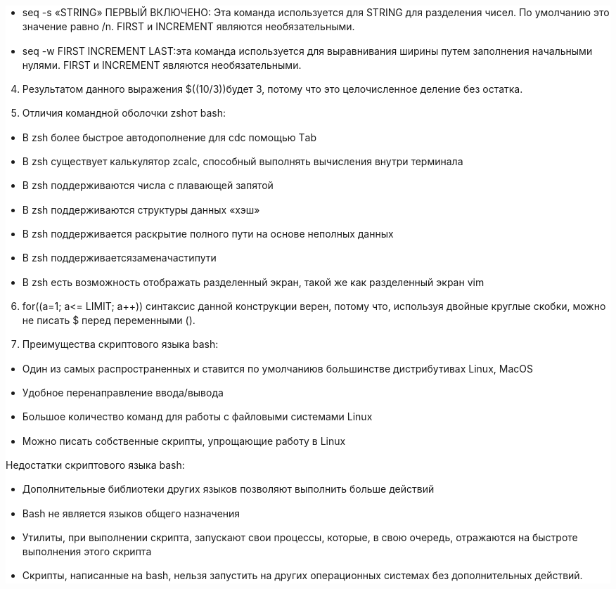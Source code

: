 - seq -s «STRING» ПЕРВЫЙ ВКЛЮЧЕНО: Эта команда используется для STRING для разделения чисел. По умолчанию это значение равно /n. FIRST и INCREMENT являются необязательными.

- seq -w FIRST INCREMENT LAST:эта команда используется для выравнивания ширины путем заполнения начальными нулями. FIRST и INCREMENT являются необязательными.

4. Результатом данного выражения $((10/3))будет 3, потому что это целочисленное деление без остатка.

5. Отличия командной оболочки zshот bash:

- В zsh более быстрое автодополнение для cdс помощью Тab

- В zsh существует калькулятор zcalc, способный выполнять вычисления внутри терминала

- В zsh поддерживаются числа с плавающей запятой

- В zsh поддерживаются структуры данных «хэш»

- В zsh поддерживается раскрытие полного пути на основе
неполных данных

- В zsh поддерживаетсязаменачастипути

- В zsh есть возможность отображать разделенный экран, такой же как разделенный экран vim

6. for((a=1; a<= LIMIT; a++)) синтаксис данной конструкции верен, потому что, используя двойные круглые скобки, можно не писать $ перед переменными ().

7. Преимущества скриптового языка bash:

- Один из самых распространенных и ставится по умолчаниюв большинстве дистрибутивах Linux, MacOS

- Удобное перенаправление ввода/вывода

- Большое количество команд для работы с файловыми системами Linux

- Можно писать собственные скрипты, упрощающие работу в Linux

Недостатки скриптового языка bash:

- Дополнительные библиотеки других языков позволяют выполнить больше действий

- Bash не является языков общего назначения

- Утилиты, при выполнении скрипта, запускают свои процессы, которые, в свою очередь, отражаются на быстроте выполнения этого скрипта

- Скрипты, написанные на bash, нельзя запустить на других операционных системах без дополнительных действий.
